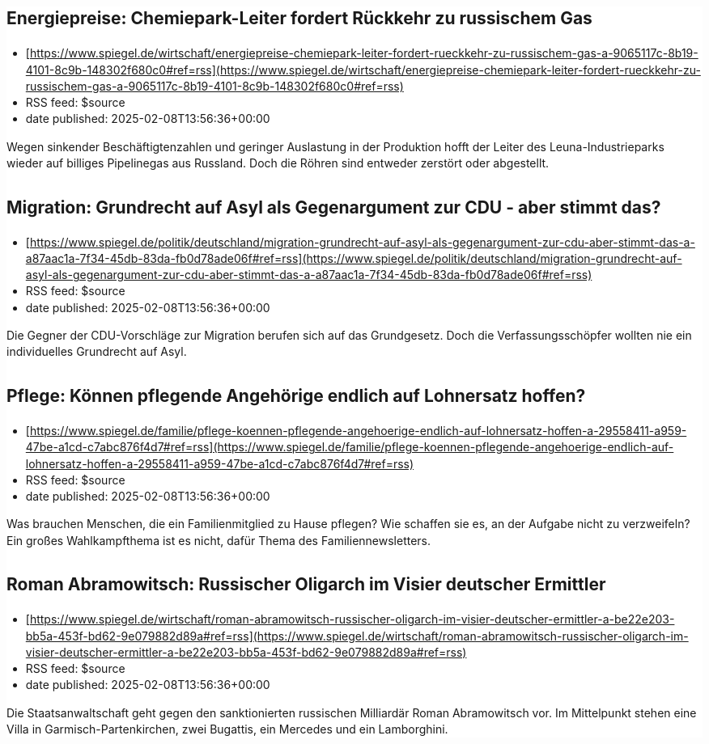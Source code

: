 ## Energiepreise: Chemiepark-Leiter fordert Rückkehr zu russischem Gas
 - [https://www.spiegel.de/wirtschaft/energiepreise-chemiepark-leiter-fordert-rueckkehr-zu-russischem-gas-a-9065117c-8b19-4101-8c9b-148302f680c0#ref=rss](https://www.spiegel.de/wirtschaft/energiepreise-chemiepark-leiter-fordert-rueckkehr-zu-russischem-gas-a-9065117c-8b19-4101-8c9b-148302f680c0#ref=rss)
 - RSS feed: $source
 - date published: 2025-02-08T13:56:36+00:00

Wegen sinkender Beschäftigtenzahlen und geringer Auslastung in der Produktion hofft der Leiter des Leuna-Industrieparks wieder auf billiges Pipelinegas aus Russland. Doch die Röhren sind entweder zerstört oder abgestellt.

## Migration: Grundrecht auf Asyl als Gegenargument zur CDU - aber stimmt das?
 - [https://www.spiegel.de/politik/deutschland/migration-grundrecht-auf-asyl-als-gegenargument-zur-cdu-aber-stimmt-das-a-a87aac1a-7f34-45db-83da-fb0d78ade06f#ref=rss](https://www.spiegel.de/politik/deutschland/migration-grundrecht-auf-asyl-als-gegenargument-zur-cdu-aber-stimmt-das-a-a87aac1a-7f34-45db-83da-fb0d78ade06f#ref=rss)
 - RSS feed: $source
 - date published: 2025-02-08T13:56:36+00:00

Die Gegner der CDU-Vorschläge zur Migration berufen sich auf das Grundgesetz. Doch die Verfassungsschöpfer wollten nie ein individuelles Grundrecht auf Asyl.

## Pflege: Können pflegende Angehörige endlich auf Lohnersatz hoffen?
 - [https://www.spiegel.de/familie/pflege-koennen-pflegende-angehoerige-endlich-auf-lohnersatz-hoffen-a-29558411-a959-47be-a1cd-c7abc876f4d7#ref=rss](https://www.spiegel.de/familie/pflege-koennen-pflegende-angehoerige-endlich-auf-lohnersatz-hoffen-a-29558411-a959-47be-a1cd-c7abc876f4d7#ref=rss)
 - RSS feed: $source
 - date published: 2025-02-08T13:56:36+00:00

Was brauchen Menschen, die ein Familienmitglied zu Hause pflegen? Wie schaffen sie es, an der Aufgabe nicht zu verzweifeln? Ein großes Wahlkampfthema ist es nicht, dafür Thema des Familiennewsletters.

## Roman Abramowitsch: Russischer Oligarch im Visier deutscher Ermittler
 - [https://www.spiegel.de/wirtschaft/roman-abramowitsch-russischer-oligarch-im-visier-deutscher-ermittler-a-be22e203-bb5a-453f-bd62-9e079882d89a#ref=rss](https://www.spiegel.de/wirtschaft/roman-abramowitsch-russischer-oligarch-im-visier-deutscher-ermittler-a-be22e203-bb5a-453f-bd62-9e079882d89a#ref=rss)
 - RSS feed: $source
 - date published: 2025-02-08T13:56:36+00:00

Die Staatsanwaltschaft geht gegen den sanktionierten russischen Milliardär Roman Abramowitsch vor. Im Mittelpunkt stehen eine Villa in Garmisch-Partenkirchen, zwei Bugattis, ein Mercedes und ein Lamborghini.
